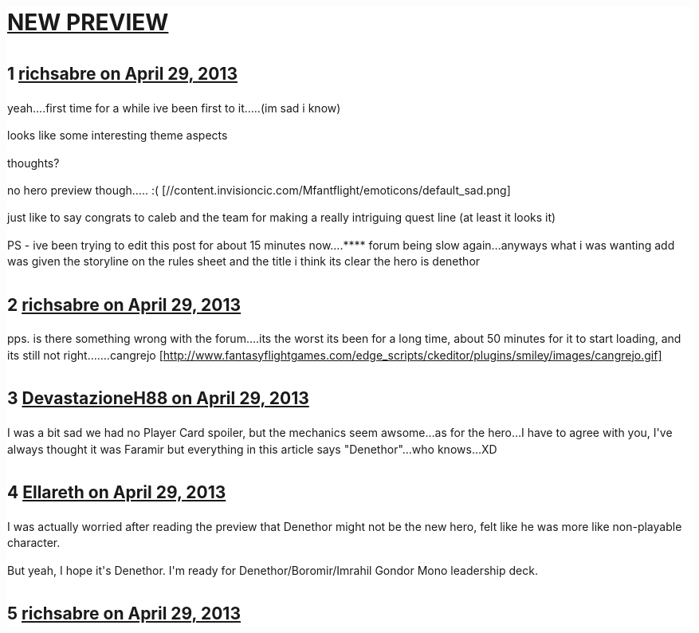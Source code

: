 # [NEW PREVIEW](https://community.fantasyflightgames.com/topic/83111-new-preview/)

## 1 [richsabre on April 29, 2013](https://community.fantasyflightgames.com/topic/83111-new-preview/?do=findComment&comment=790111)

yeah….first time for a while ive been first to it…..(im sad i know)

looks like some interesting theme aspects

thoughts?

no hero preview though….. :( [//content.invisioncic.com/Mfantflight/emoticons/default_sad.png]

just like to say congrats to caleb and the team for making a really intriguing quest line (at least it looks it)

PS - ive been trying to edit this post for about 15 minutes now….**** forum being slow again…anyways what i was wanting add was given the storyline on the rules sheet and the title i think its clear the hero is denethor

## 2 [richsabre on April 29, 2013](https://community.fantasyflightgames.com/topic/83111-new-preview/?do=findComment&comment=790126)

pps. is there something wrong with the forum….its the worst its been for a long time, about 50 minutes for it to start loading, and its still not right…….cangrejo [http://www.fantasyflightgames.com/edge_scripts/ckeditor/plugins/smiley/images/cangrejo.gif]

## 3 [DevastazioneH88 on April 29, 2013](https://community.fantasyflightgames.com/topic/83111-new-preview/?do=findComment&comment=790171)

I was a bit sad we had no Player Card spoiler, but the mechanics seem awsome…as for the hero…I have to agree with you, I've always thought it was Faramir but everything in this article says "Denethor"…who knows…XD

## 4 [Ellareth on April 29, 2013](https://community.fantasyflightgames.com/topic/83111-new-preview/?do=findComment&comment=790187)

I was actually worried after reading the preview that Denethor might not be the new hero, felt like he was more like non-playable character.

But yeah, I hope it's Denethor.
I'm ready for Denethor/Boromir/Imrahil Gondor Mono leadership deck.

## 5 [richsabre on April 29, 2013](https://community.fantasyflightgames.com/topic/83111-new-preview/?do=findComment&comment=790189)
